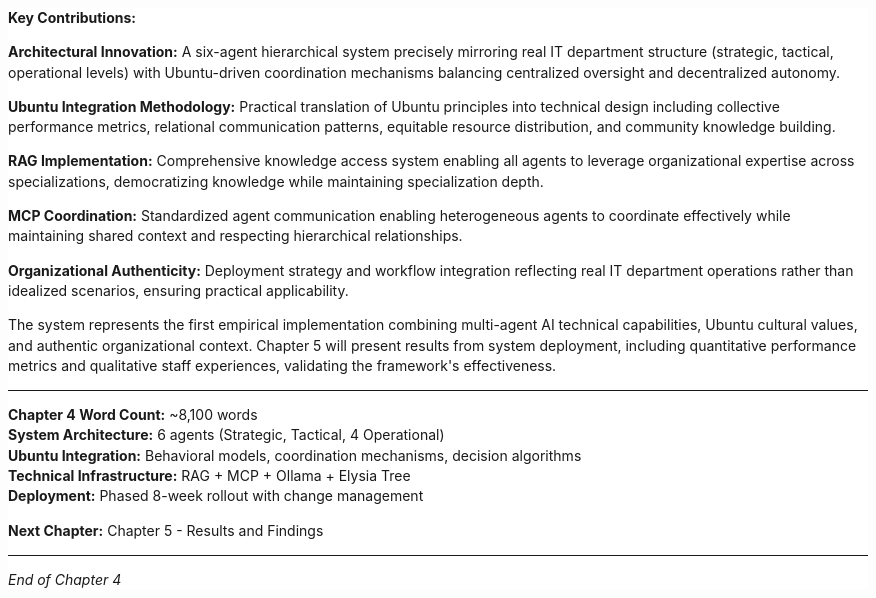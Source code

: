 **Key Contributions:**

**Architectural Innovation:** A six-agent hierarchical system precisely mirroring real IT department structure (strategic, tactical, operational levels) with Ubuntu-driven coordination mechanisms balancing centralized oversight and decentralized autonomy.

**Ubuntu Integration Methodology:** Practical translation of Ubuntu principles into technical design including collective performance metrics, relational communication patterns, equitable resource distribution, and community knowledge building.

**RAG Implementation:** Comprehensive knowledge access system enabling all agents to leverage organizational expertise across specializations, democratizing knowledge while maintaining specialization depth.

**MCP Coordination:** Standardized agent communication enabling heterogeneous agents to coordinate effectively while maintaining shared context and respecting hierarchical relationships.

**Organizational Authenticity:** Deployment strategy and workflow integration reflecting real IT department operations rather than idealized scenarios, ensuring practical applicability.

The system represents the first empirical implementation combining multi-agent AI technical capabilities, Ubuntu cultural values, and authentic organizational context. Chapter 5 will present results from system deployment, including quantitative performance metrics and qualitative staff experiences, validating the framework's effectiveness.

---

**Chapter 4 Word Count:** ~8,100 words  
**System Architecture:** 6 agents (Strategic, Tactical, 4 Operational)  
**Ubuntu Integration:** Behavioral models, coordination mechanisms, decision algorithms  
**Technical Infrastructure:** RAG + MCP + Ollama + Elysia Tree  
**Deployment:** Phased 8-week rollout with change management  

**Next Chapter:** Chapter 5 - Results and Findings

---

*End of Chapter 4*
